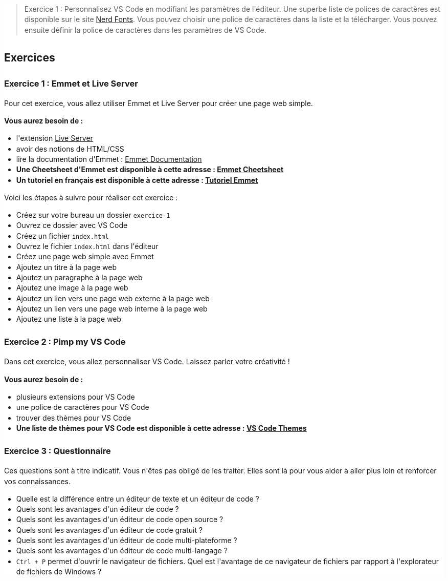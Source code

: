 > Exercice 1 : Personnalisez VS Code en modifiant les paramètres de l'éditeur.
> Une superbe liste de polices de caractères est disponible sur le site [Nerd Fonts](https://www.nerdfonts.com/font-downloads). Vous pouvez choisir une police de caractères dans la liste et la télécharger. Vous pouvez ensuite définir la police de caractères dans les paramètres de VS Code.

## Exercices

### Exercice 1 : Emmet et Live Server

Pour cet exercice, vous allez utiliser Emmet et Live Server pour créer une page web simple. 

**Vous aurez besoin de :**
* l'extension [Live Server](https://marketplace.visualstudio.com/items?itemName=ritwickdey.LiveServer)
* avoir des notions de HTML/CSS
* lire la documentation d'Emmet : [Emmet Documentation](https://docs.emmet.io/)
* **Une Cheetsheet d'Emmet est disponible à cette adresse : [Emmet Cheetsheet](https://docs.emmet.io/cheat-sheet/)**
* **Un tutoriel en français est disponible à cette adresse : [Tutoriel Emmet](https://nouvelle-techno.fr/articles/utiliser-emmet-pour-accelerer-le-developpement)**

Voici les étapes à suivre pour réaliser cet exercice :
* Créez sur votre bureau un dossier `exercice-1`
* Ouvrez ce dossier avec VS Code
* Créez un fichier `index.html`
* Ouvrez le fichier `index.html` dans l'éditeur
* Créez une page web simple avec Emmet
* Ajoutez un titre à la page web
* Ajoutez un paragraphe à la page web
* Ajoutez une image à la page web
* Ajoutez un lien vers une page web externe à la page web
* Ajoutez un lien vers une page web interne à la page web
* Ajoutez une liste à la page web

### Exercice 2 : Pimp my VS Code

Dans cet exercice, vous allez personnaliser VS Code. Laissez parler votre créativité !

**Vous aurez besoin de :**
* plusieurs extensions pour VS Code
* une police de caractères pour VS Code
* trouver des thèmes pour VS Code
* **Une liste de thèmes pour VS Code est disponible à cette adresse : [VS Code Themes](https://marketplace.visualstudio.com/search?term=tag%3Athemes&target=VSCode&category=Themes&sortBy=Relevance)**

### Exercice 3 : Questionnaire


Ces questions sont à titre indicatif. Vous n'êtes pas obligé de les traiter. Elles sont là pour vous aider à aller plus loin et renforcer vos connaissances.

* Quelle est la différence entre un éditeur de texte et un éditeur de code ?
* Quels sont les avantages d'un éditeur de code ?
* Quels sont les avantages d'un éditeur de code open source ?
* Quels sont les avantages d'un éditeur de code gratuit ?
* Quels sont les avantages d'un éditeur de code multi-plateforme ?
* Quels sont les avantages d'un éditeur de code multi-langage ?
* `Ctrl + P` permet d'ouvrir le navigateur de fichiers. Quel est l'avantage de ce navigateur de fichiers par rapport à
  l'explorateur de fichiers de Windows ?
